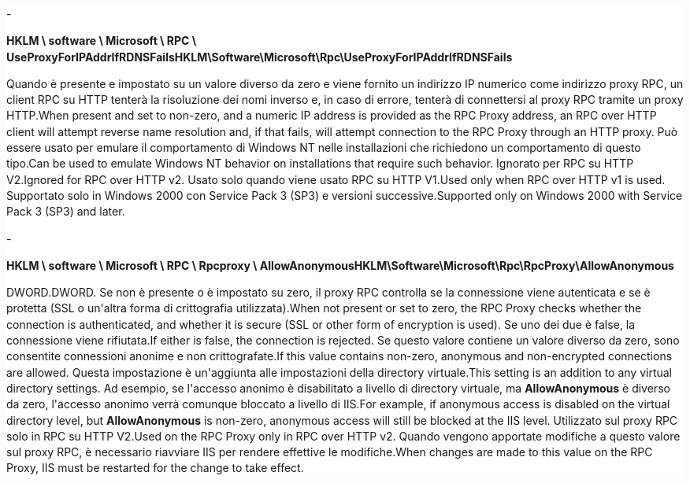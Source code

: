 \-

<span data-ttu-id="1ed52-171">**HKLM \\ software \\ Microsoft \\ RPC \\ UseProxyForIPAddrIfRDNSFails**</span><span class="sxs-lookup"><span data-stu-id="1ed52-171">**HKLM\\Software\\Microsoft\\Rpc\\UseProxyForIPAddrIfRDNSFails**</span></span>

<span data-ttu-id="1ed52-172">Quando è presente e impostato su un valore diverso da zero e viene fornito un indirizzo IP numerico come indirizzo proxy RPC, un client RPC su HTTP tenterà la risoluzione dei nomi inverso e, in caso di errore, tenterà di connettersi al proxy RPC tramite un proxy HTTP.</span><span class="sxs-lookup"><span data-stu-id="1ed52-172">When present and set to non-zero, and a numeric IP address is provided as the RPC Proxy address, an RPC over HTTP client will attempt reverse name resolution and, if that fails, will attempt connection to the RPC Proxy through an HTTP proxy.</span></span> <span data-ttu-id="1ed52-173">Può essere usato per emulare il comportamento di Windows NT nelle installazioni che richiedono un comportamento di questo tipo.</span><span class="sxs-lookup"><span data-stu-id="1ed52-173">Can be used to emulate Windows NT behavior on installations that require such behavior.</span></span> <span data-ttu-id="1ed52-174">Ignorato per RPC su HTTP V2.</span><span class="sxs-lookup"><span data-stu-id="1ed52-174">Ignored for RPC over HTTP v2.</span></span> <span data-ttu-id="1ed52-175">Usato solo quando viene usato RPC su HTTP V1.</span><span class="sxs-lookup"><span data-stu-id="1ed52-175">Used only when RPC over HTTP v1 is used.</span></span> <span data-ttu-id="1ed52-176">Supportato solo in Windows 2000 con Service Pack 3 (SP3) e versioni successive.</span><span class="sxs-lookup"><span data-stu-id="1ed52-176">Supported only on Windows 2000 with Service Pack 3 (SP3) and later.</span></span>

\-

<span data-ttu-id="1ed52-177">**HKLM \\ software \\ Microsoft \\ RPC \\ Rpcproxy \\ AllowAnonymous**</span><span class="sxs-lookup"><span data-stu-id="1ed52-177">**HKLM\\Software\\Microsoft\\Rpc\\RpcProxy\\AllowAnonymous**</span></span>

<span data-ttu-id="1ed52-178">DWORD.</span><span class="sxs-lookup"><span data-stu-id="1ed52-178">DWORD.</span></span> <span data-ttu-id="1ed52-179">Se non è presente o è impostato su zero, il proxy RPC controlla se la connessione viene autenticata e se è protetta (SSL o un'altra forma di crittografia utilizzata).</span><span class="sxs-lookup"><span data-stu-id="1ed52-179">When not present or set to zero, the RPC Proxy checks whether the connection is authenticated, and whether it is secure (SSL or other form of encryption is used).</span></span> <span data-ttu-id="1ed52-180">Se uno dei due è false, la connessione viene rifiutata.</span><span class="sxs-lookup"><span data-stu-id="1ed52-180">If either is false, the connection is rejected.</span></span> <span data-ttu-id="1ed52-181">Se questo valore contiene un valore diverso da zero, sono consentite connessioni anonime e non crittografate.</span><span class="sxs-lookup"><span data-stu-id="1ed52-181">If this value contains non-zero, anonymous and non-encrypted connections are allowed.</span></span> <span data-ttu-id="1ed52-182">Questa impostazione è un'aggiunta alle impostazioni della directory virtuale.</span><span class="sxs-lookup"><span data-stu-id="1ed52-182">This setting is an addition to any virtual directory settings.</span></span> <span data-ttu-id="1ed52-183">Ad esempio, se l'accesso anonimo è disabilitato a livello di directory virtuale, ma **AllowAnonymous** è diverso da zero, l'accesso anonimo verrà comunque bloccato a livello di IIS.</span><span class="sxs-lookup"><span data-stu-id="1ed52-183">For example, if anonymous access is disabled on the virtual directory level, but **AllowAnonymous** is non-zero, anonymous access will still be blocked at the IIS level.</span></span> <span data-ttu-id="1ed52-184">Utilizzato sul proxy RPC solo in RPC su HTTP V2.</span><span class="sxs-lookup"><span data-stu-id="1ed52-184">Used on the RPC Proxy only in RPC over HTTP v2.</span></span> <span data-ttu-id="1ed52-185">Quando vengono apportate modifiche a questo valore sul proxy RPC, è necessario riavviare IIS per rendere effettive le modifiche.</span><span class="sxs-lookup"><span data-stu-id="1ed52-185">When changes are made to this value on the RPC Proxy, IIS must be restarted for the change to take effect.</span></span>
